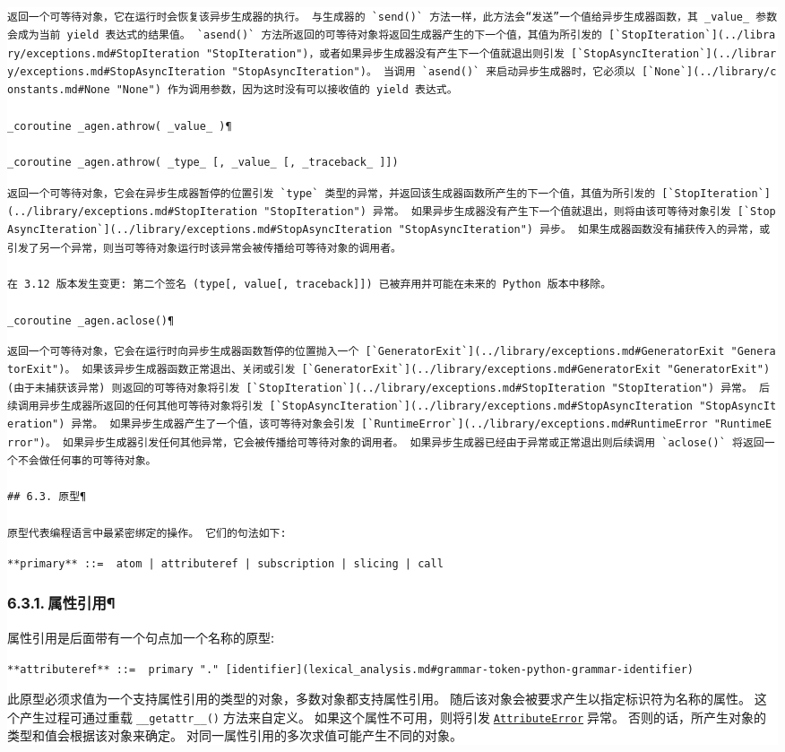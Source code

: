 
~~~
返回一个可等待对象，它在运行时会恢复该异步生成器的执行。 与生成器的 `send()` 方法一样，此方法会“发送”一个值给异步生成器函数，其 _value_ 参数会成为当前 yield 表达式的结果值。 `asend()` 方法所返回的可等待对象将返回生成器产生的下一个值，其值为所引发的 [`StopIteration`](../library/exceptions.md#StopIteration "StopIteration")，或者如果异步生成器没有产生下一个值就退出则引发 [`StopAsyncIteration`](../library/exceptions.md#StopAsyncIteration "StopAsyncIteration")。 当调用 `asend()` 来启动异步生成器时，它必须以 [`None`](../library/constants.md#None "None") 作为调用参数，因为这时没有可以接收值的 yield 表达式。

_coroutine _agen.athrow( _value_ )¶

_coroutine _agen.athrow( _type_ [, _value_ [, _traceback_ ]])
~~~
    

~~~
返回一个可等待对象，它会在异步生成器暂停的位置引发 `type` 类型的异常，并返回该生成器函数所产生的下一个值，其值为所引发的 [`StopIteration`](../library/exceptions.md#StopIteration "StopIteration") 异常。 如果异步生成器没有产生下一个值就退出，则将由该可等待对象引发 [`StopAsyncIteration`](../library/exceptions.md#StopAsyncIteration "StopAsyncIteration") 异步。 如果生成器函数没有捕获传入的异常，或引发了另一个异常，则当可等待对象运行时该异常会被传播给可等待对象的调用者。

在 3.12 版本发生变更: 第二个签名 (type[, value[, traceback]]) 已被弃用并可能在未来的 Python 版本中移除。

_coroutine _agen.aclose()¶
~~~
    

~~~
返回一个可等待对象，它会在运行时向异步生成器函数暂停的位置抛入一个 [`GeneratorExit`](../library/exceptions.md#GeneratorExit "GeneratorExit")。 如果该异步生成器函数正常退出、关闭或引发 [`GeneratorExit`](../library/exceptions.md#GeneratorExit "GeneratorExit") (由于未捕获该异常) 则返回的可等待对象将引发 [`StopIteration`](../library/exceptions.md#StopIteration "StopIteration") 异常。 后续调用异步生成器所返回的任何其他可等待对象将引发 [`StopAsyncIteration`](../library/exceptions.md#StopAsyncIteration "StopAsyncIteration") 异常。 如果异步生成器产生了一个值，该可等待对象会引发 [`RuntimeError`](../library/exceptions.md#RuntimeError "RuntimeError")。 如果异步生成器引发任何其他异常，它会被传播给可等待对象的调用者。 如果异步生成器已经由于异常或正常退出则后续调用 `aclose()` 将返回一个不会做任何事的可等待对象。

## 6.3. 原型¶

原型代表编程语言中最紧密绑定的操作。 它们的句法如下:
~~~
    
    
~~~
**primary** ::=  atom | attributeref | subscription | slicing | call
~~~

### 6.3.1. 属性引用¶

属性引用是后面带有一个句点加一个名称的原型:

    
    
~~~
**attributeref** ::=  primary "." [identifier](lexical_analysis.md#grammar-token-python-grammar-identifier)
~~~

此原型必须求值为一个支持属性引用的类型的对象，多数对象都支持属性引用。 随后该对象会被要求产生以指定标识符为名称的属性。 这个产生过程可通过重载 `__getattr__()` 方法来自定义。 如果这个属性不可用，则将引发 [`AttributeError`](../library/exceptions.md#AttributeError "AttributeError") 异常。 否则的话，所产生对象的类型和值会根据该对象来确定。 对同一属性引用的多次求值可能产生不同的对象。
